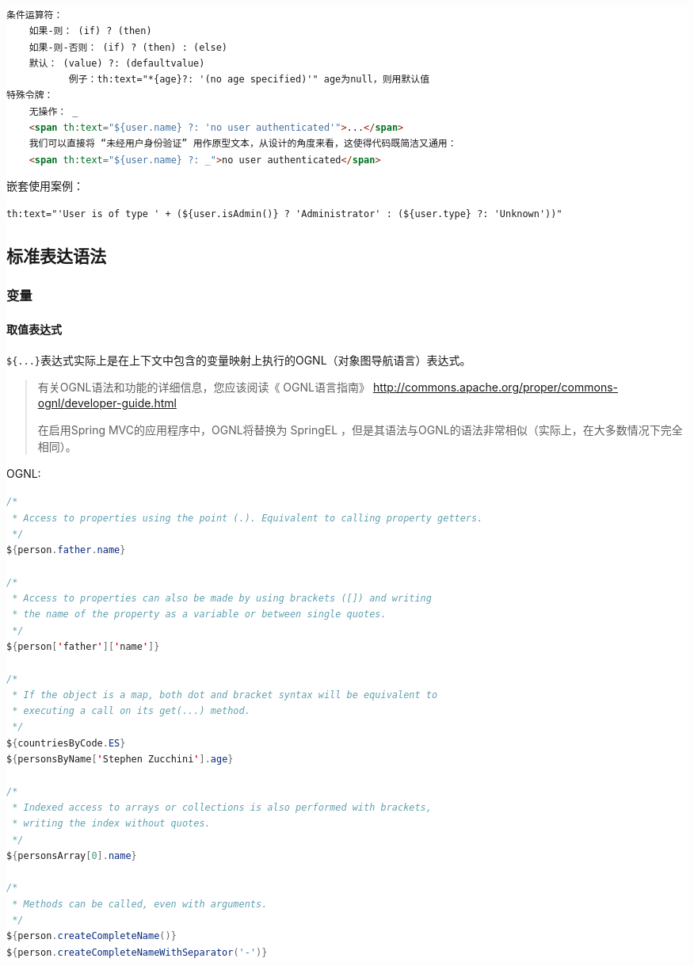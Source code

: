 ```html
条件运算符：
    如果-则： (if) ? (then)
    如果-则-否则： (if) ? (then) : (else)
    默认： (value) ?: (defaultvalue)	
           例子：th:text="*{age}?: '(no age specified)'" age为null，则用默认值
特殊令牌：
    无操作： _
 	<span th:text="${user.name} ?: 'no user authenticated'">...</span>
	我们可以直接将 “未经用户身份验证” 用作原型文本，从设计的角度来看，这使得代码既简洁又通用：
	<span th:text="${user.name} ?: _">no user authenticated</span>
```
嵌套使用案例：
```html
th:text="'User is of type ' + (${user.isAdmin()} ? 'Administrator' : (${user.type} ?: 'Unknown'))"
```

## 标准表达语法

### 变量
#### 取值表达式

`${...}`表达式实际上是在上下文中包含的变量映射上执行的OGNL（对象图导航语言）表达式。 

>有关OGNL语法和功能的详细信息，您应该阅读《 OGNL语言指南》
>http://commons.apache.org/proper/commons-ognl/developer-guide.html
>
>在启用Spring MVC的应用程序中，OGNL将替换为 SpringEL ，但是其语法与OGNL的语法非常相似（实际上，在大多数情况下完全相同）。

OGNL:
```java
/*
 * Access to properties using the point (.). Equivalent to calling property getters.
 */
${person.father.name}

/*
 * Access to properties can also be made by using brackets ([]) and writing 
 * the name of the property as a variable or between single quotes.
 */
${person['father']['name']}

/*
 * If the object is a map, both dot and bracket syntax will be equivalent to 
 * executing a call on its get(...) method.
 */
${countriesByCode.ES}
${personsByName['Stephen Zucchini'].age}

/*
 * Indexed access to arrays or collections is also performed with brackets, 
 * writing the index without quotes.
 */
${personsArray[0].name}

/*
 * Methods can be called, even with arguments.
 */
${person.createCompleteName()}
${person.createCompleteNameWithSeparator('-')}
```
